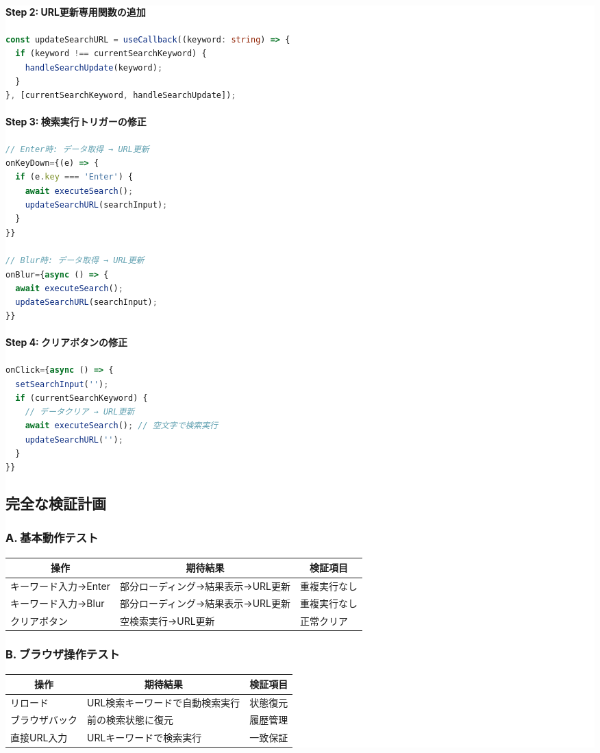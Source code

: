 #### Step 2: URL更新専用関数の追加
```typescript
const updateSearchURL = useCallback((keyword: string) => {
  if (keyword !== currentSearchKeyword) {
    handleSearchUpdate(keyword);
  }
}, [currentSearchKeyword, handleSearchUpdate]);
```

#### Step 3: 検索実行トリガーの修正
```typescript
// Enter時: データ取得 → URL更新
onKeyDown={(e) => {
  if (e.key === 'Enter') {
    await executeSearch();
    updateSearchURL(searchInput);
  }
}}

// Blur時: データ取得 → URL更新
onBlur={async () => {
  await executeSearch();
  updateSearchURL(searchInput);
}}
```

#### Step 4: クリアボタンの修正
```typescript
onClick={async () => {
  setSearchInput('');
  if (currentSearchKeyword) {
    // データクリア → URL更新
    await executeSearch(); // 空文字で検索実行
    updateSearchURL('');
  }
}}
```

## 完全な検証計画

### A. 基本動作テスト
| 操作 | 期待結果 | 検証項目 |
|------|----------|----------|
| キーワード入力→Enter | 部分ローディング→結果表示→URL更新 | 重複実行なし |
| キーワード入力→Blur | 部分ローディング→結果表示→URL更新 | 重複実行なし |
| クリアボタン | 空検索実行→URL更新 | 正常クリア |

### B. ブラウザ操作テスト
| 操作 | 期待結果 | 検証項目 |
|------|----------|----------|
| リロード | URL検索キーワードで自動検索実行 | 状態復元 |
| ブラウザバック | 前の検索状態に復元 | 履歴管理 |
| 直接URL入力 | URLキーワードで検索実行 | 一致保証 |
